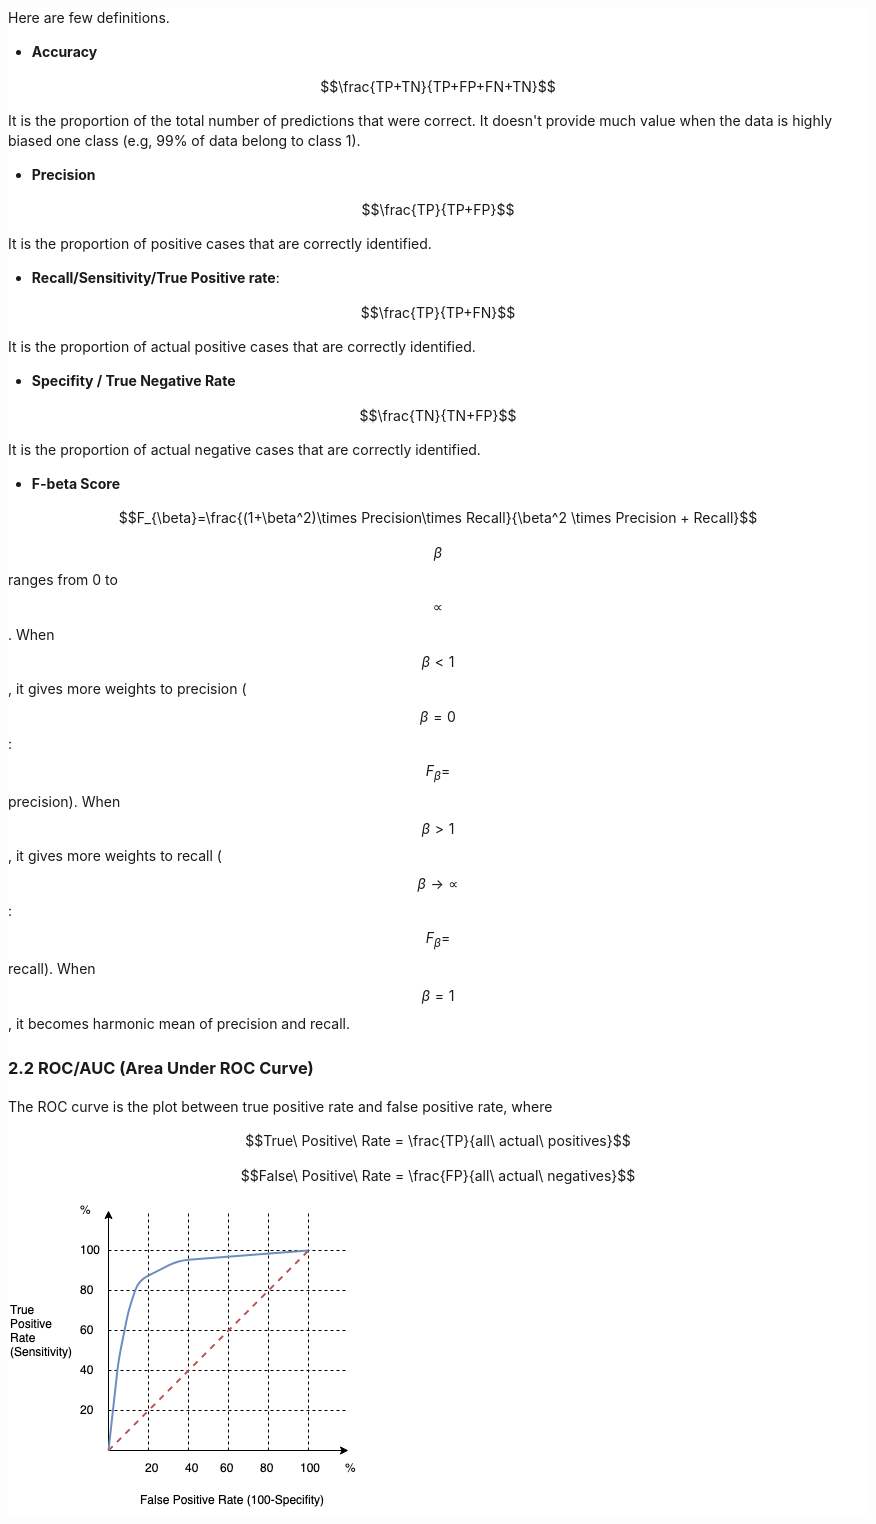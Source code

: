 
Here are few definitions.

 * **Accuracy**

$$\frac{TP+TN}{TP+FP+FN+TN}$$

It is the proportion of the total number of predictions that were correct. It doesn't provide much value when the data is highly biased one class (e.g, 99% of data belong to class 1).

* **Precision**

$$\frac{TP}{TP+FP}$$

It is the proportion of positive cases that are correctly identified.


* **Recall/Sensitivity/True Positive rate**: 

$$\frac{TP}{TP+FN}$$

It is the proportion of actual positive cases that are correctly identified.

* **Specifity / True Negative Rate**

$$\frac{TN}{TN+FP}$$

It is the proportion of actual negative cases that are correctly identified.

* **F-beta Score**

$$F_{\beta}=\frac{(1+\beta^2)\times Precision\times Recall}{\beta^2 \times Precision + Recall}$$

$$\beta$$ ranges from 0 to $$\propto$$. When $$\beta <1$$, it gives more weights to precision ($$\beta = 0$$: $$F_{\beta}=$$ precision). When $$\beta>1$$, it gives more weights to recall ($$\beta \to \propto$$: $$F_{\beta}=$$ recall). When $$ \beta = 1$$, it becomes harmonic mean of precision and recall.


### **2.2 ROC/AUC (Area Under ROC Curve)**
The ROC curve is the plot between true positive rate and false positive rate, where

$$True\ Positive\ Rate = \frac{TP}{all\ actual\ positives}$$

$$False\ Positive\ Rate = \frac{FP}{all\ actual\ negatives}$$

![](https://raw.githubusercontent.com/jiayijyc/jiayijyc.github.io/master/_assets/images/ROC.png)
